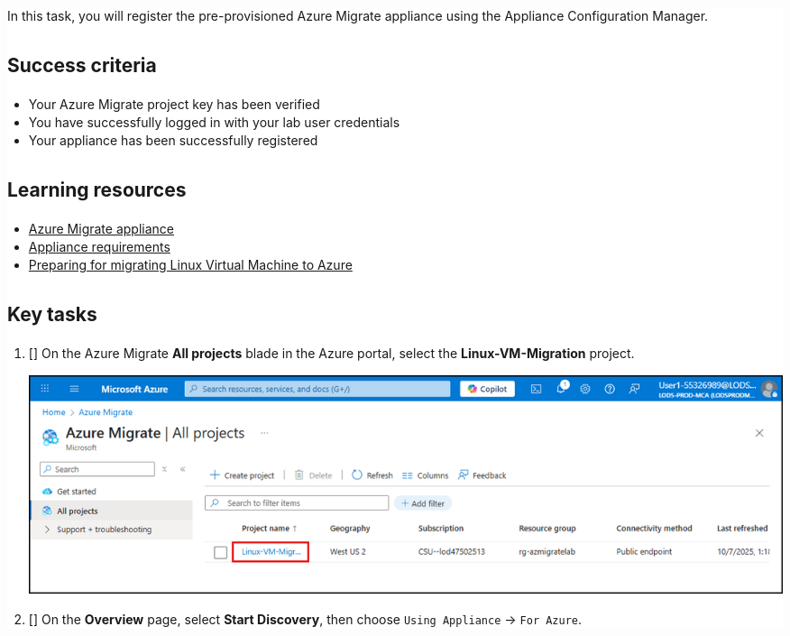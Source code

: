 In this task, you will register the pre-provisioned Azure Migrate appliance using the Appliance Configuration Manager.

## Success criteria

- Your Azure Migrate project key has been verified  
- You have successfully logged in with your lab user credentials  
- Your appliance has been successfully registered  

## Learning resources

- [Azure Migrate appliance](https://learn.microsoft.com/azure/migrate/migrate-appliance?view=migrate-classic)  
- [Appliance requirements](https://learn.microsoft.com/azure/migrate/migrate-appliance?view=migrate-classic)  
- [Preparing for migrating Linux Virtual Machine to Azure](https://learn.microsoft.com/azure/migrate/prepare-for-migration?view=migrate-classic)

## Key tasks

1. [] On the Azure Migrate **All projects** blade in the Azure portal, select the **Linux-VM-Migration** project.

    ![The Azure Migration All project blade is displayed with the newly created project highlighted.](./media/20-labazmigrate.png)

2. [] On the **Overview** page, select **Start Discovery**, then choose `Using Appliance` → `For Azure`.
